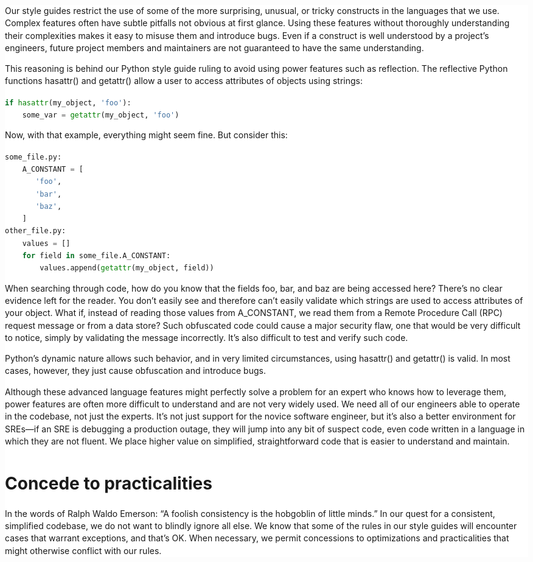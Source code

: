 Our style guides restrict the use of some of the more surprising, unusual, or tricky constructs in the languages that we use. Complex features often have subtle pitfalls not obvious at first glance. Using these features without thoroughly understanding their complexities makes it easy to misuse them and introduce bugs. Even if a construct is well understood by a project’s engineers, future project members and maintainers are not guaranteed to have the same understanding.

This reasoning is behind our Python style guide ruling to avoid using power features such as reflection. The reflective Python functions hasattr() and getattr() allow a user to access attributes of objects using strings:

```python
if hasattr(my_object, 'foo'):
    some_var = getattr(my_object, 'foo')
```

Now, with that example, everything might seem fine. But consider this: 

```python
some_file.py:   
    A_CONSTANT = [
       'foo',
       'bar',
       'baz',
    ] 
other_file.py:
    values = [] 
    for field in some_file.A_CONSTANT: 
        values.append(getattr(my_object, field))
```

When searching through code, how do you know that the fields foo, bar, and baz are being accessed here? There’s no clear evidence left for the reader. You don’t easily see and therefore can’t easily validate which strings are used to access attributes of your object. What if, instead of reading those values from A_CONSTANT, we read them from a Remote Procedure Call (RPC) request message or from a data store? Such obfuscated code could cause a major security flaw, one that would be very difficult to notice, simply by validating the message incorrectly. It’s also difficult to test and verify such code.

Python’s dynamic nature allows such behavior, and in very limited circumstances, using hasattr() and getattr() is valid. In most cases, however, they just cause obfuscation and introduce bugs.

Although these advanced language features might perfectly solve a problem for an expert who knows how to leverage them, power features are often more difficult to understand and are not very widely used. We need all of our engineers able to operate in the codebase, not just the experts. It’s not just support for the novice software engineer, but it’s also a better environment for SREs—if an SRE is debugging a production outage, they will jump into any bit of suspect code, even code written in a language in which they are not fluent. We place higher value on simplified, straightforward code that is easier to understand and maintain.

# Concede to practicalities

In the words of Ralph Waldo Emerson: “A foolish consistency is the hobgoblin of little minds.” In our quest for a consistent, simplified codebase, we do not want to blindly ignore all else. We know that some of the rules in our style guides will encounter cases that warrant exceptions, and that’s OK. When necessary, we permit concessions to optimizations and practicalities that might otherwise conflict with our rules.
